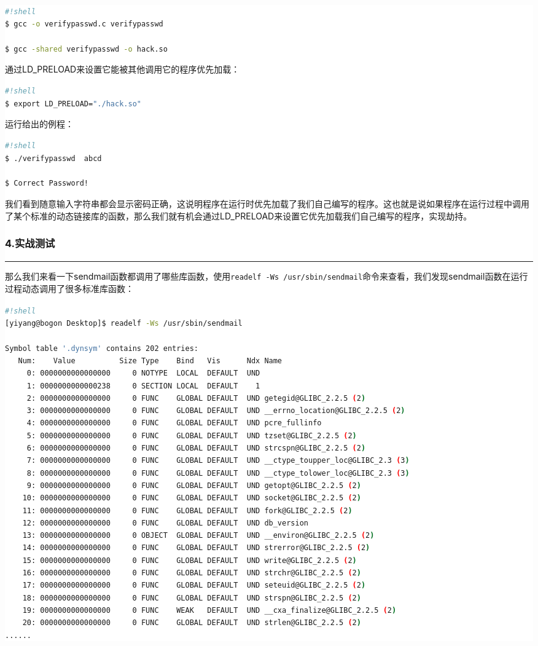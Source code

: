 ```bash
#!shell
$ gcc -o verifypasswd.c verifypasswd    

$ gcc -shared verifypasswd -o hack.so
```

通过LD_PRELOAD来设置它能被其他调用它的程序优先加载：

```bash
#!shell
$ export LD_PRELOAD="./hack.so"
```

运行给出的例程：

```bash
#!shell
$ ./verifypasswd  abcd  

$ Correct Password!
```

我们看到随意输入字符串都会显示密码正确，这说明程序在运行时优先加载了我们自己编写的程序。这也就是说如果程序在运行过程中调用了某个标准的动态链接库的函数，那么我们就有机会通过LD_PRELOAD来设置它优先加载我们自己编写的程序，实现劫持。

### 4.实战测试

------

那么我们来看一下sendmail函数都调用了哪些库函数，使用`readelf -Ws /usr/sbin/sendmail`命令来查看，我们发现sendmail函数在运行过程动态调用了很多标准库函数：

```bash
#!shell
[yiyang@bogon Desktop]$ readelf -Ws /usr/sbin/sendmail  

Symbol table '.dynsym' contains 202 entries:
   Num:    Value          Size Type    Bind   Vis      Ndx Name
     0: 0000000000000000     0 NOTYPE  LOCAL  DEFAULT  UND 
     1: 0000000000000238     0 SECTION LOCAL  DEFAULT    1 
     2: 0000000000000000     0 FUNC    GLOBAL DEFAULT  UND getegid@GLIBC_2.2.5 (2)
     3: 0000000000000000     0 FUNC    GLOBAL DEFAULT  UND __errno_location@GLIBC_2.2.5 (2)
     4: 0000000000000000     0 FUNC    GLOBAL DEFAULT  UND pcre_fullinfo
     5: 0000000000000000     0 FUNC    GLOBAL DEFAULT  UND tzset@GLIBC_2.2.5 (2)
     6: 0000000000000000     0 FUNC    GLOBAL DEFAULT  UND strcspn@GLIBC_2.2.5 (2)
     7: 0000000000000000     0 FUNC    GLOBAL DEFAULT  UND __ctype_toupper_loc@GLIBC_2.3 (3)
     8: 0000000000000000     0 FUNC    GLOBAL DEFAULT  UND __ctype_tolower_loc@GLIBC_2.3 (3)
     9: 0000000000000000     0 FUNC    GLOBAL DEFAULT  UND getopt@GLIBC_2.2.5 (2)
    10: 0000000000000000     0 FUNC    GLOBAL DEFAULT  UND socket@GLIBC_2.2.5 (2)
    11: 0000000000000000     0 FUNC    GLOBAL DEFAULT  UND fork@GLIBC_2.2.5 (2)
    12: 0000000000000000     0 FUNC    GLOBAL DEFAULT  UND db_version
    13: 0000000000000000     0 OBJECT  GLOBAL DEFAULT  UND __environ@GLIBC_2.2.5 (2)
    14: 0000000000000000     0 FUNC    GLOBAL DEFAULT  UND strerror@GLIBC_2.2.5 (2)
    15: 0000000000000000     0 FUNC    GLOBAL DEFAULT  UND write@GLIBC_2.2.5 (2)
    16: 0000000000000000     0 FUNC    GLOBAL DEFAULT  UND strchr@GLIBC_2.2.5 (2)
    17: 0000000000000000     0 FUNC    GLOBAL DEFAULT  UND seteuid@GLIBC_2.2.5 (2)
    18: 0000000000000000     0 FUNC    GLOBAL DEFAULT  UND strspn@GLIBC_2.2.5 (2)
    19: 0000000000000000     0 FUNC    WEAK   DEFAULT  UND __cxa_finalize@GLIBC_2.2.5 (2)
    20: 0000000000000000     0 FUNC    GLOBAL DEFAULT  UND strlen@GLIBC_2.2.5 (2)
......
```
